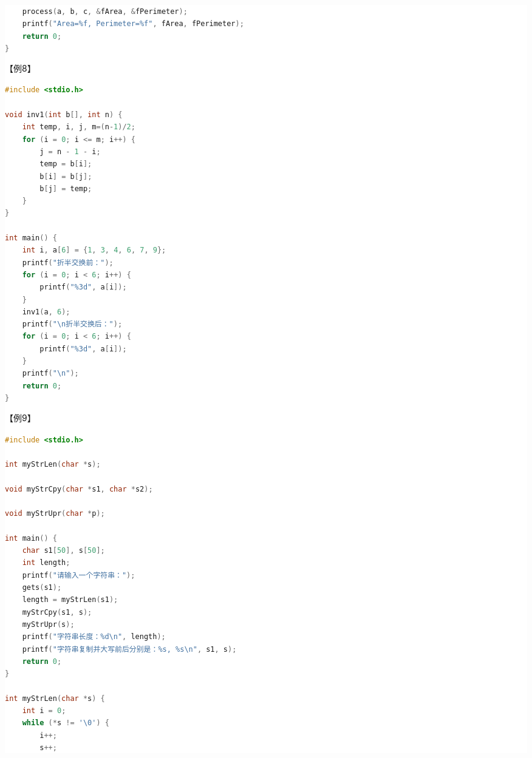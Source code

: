 ```c
    process(a, b, c, &fArea, &fPerimeter);
    printf("Area=%f, Perimeter=%f", fArea, fPerimeter);
    return 0;
}
```

【例8】
```c
#include <stdio.h>

void inv1(int b[], int n) {
    int temp, i, j, m=(n-1)/2;
    for (i = 0; i <= m; i++) {
        j = n - 1 - i;
        temp = b[i];
        b[i] = b[j];
        b[j] = temp;
    }
}

int main() {
    int i, a[6] = {1, 3, 4, 6, 7, 9};
    printf("折半交换前：");
    for (i = 0; i < 6; i++) {
        printf("%3d", a[i]);
    }
    inv1(a, 6);
    printf("\n折半交换后：");
    for (i = 0; i < 6; i++) {
        printf("%3d", a[i]);
    }
    printf("\n");
    return 0;
}
```

【例9】
```c
#include <stdio.h>

int myStrLen(char *s);

void myStrCpy(char *s1, char *s2);

void myStrUpr(char *p);

int main() {
    char s1[50], s[50];
    int length;
    printf("请输入一个字符串：");
    gets(s1);
    length = myStrLen(s1);
    myStrCpy(s1, s);
    myStrUpr(s);
    printf("字符串长度：%d\n", length);
    printf("字符串复制并大写前后分别是：%s, %s\n", s1, s);
    return 0;
}

int myStrLen(char *s) {
    int i = 0;
    while (*s != '\0') {
        i++;
        s++;
```